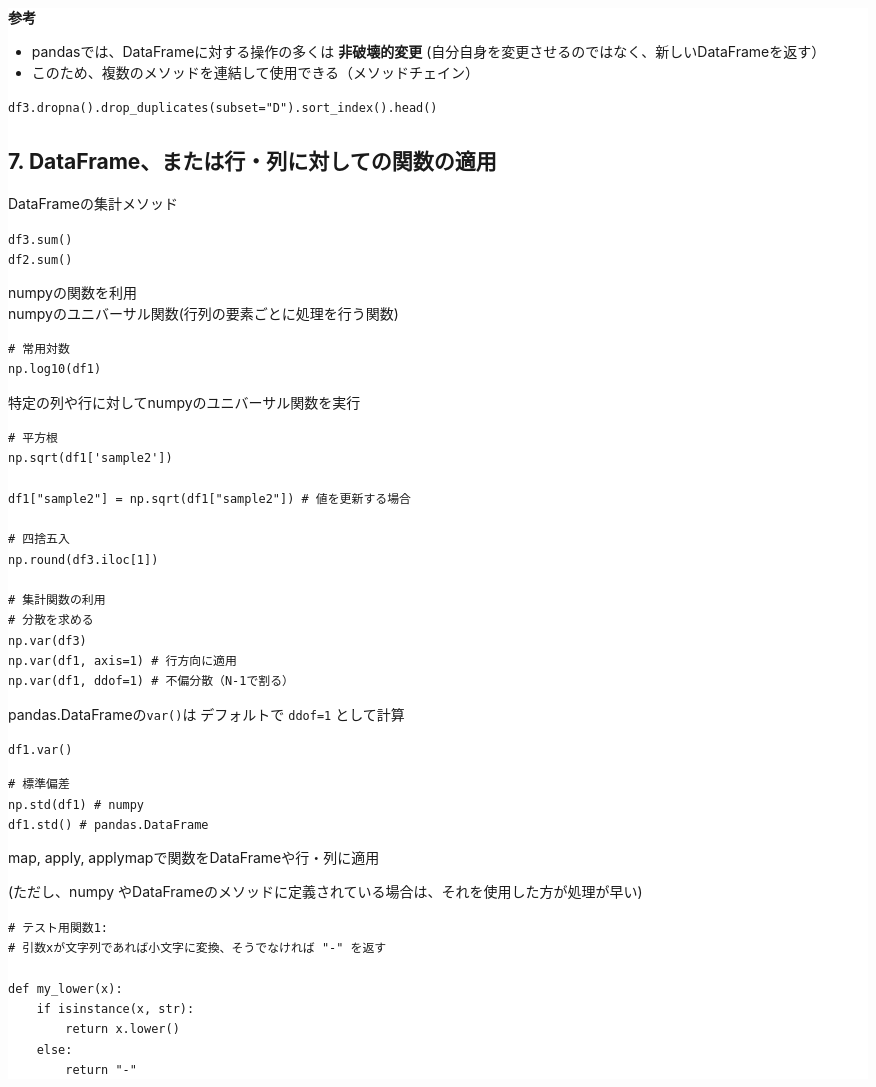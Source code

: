 **参考**

- pandasでは、DataFrameに対する操作の多くは __非破壊的変更__ (自分自身を変更させるのではなく、新しいDataFrameを返す）
- このため、複数のメソッドを連結して使用できる（メソッドチェイン）
```
df3.dropna().drop_duplicates(subset="D").sort_index().head()
```

## 7. DataFrame、または行・列に対しての関数の適用

DataFrameの集計メソッド
```
df3.sum()
df2.sum()
```
numpyの関数を利用 <br>
numpyのユニバーサル関数(行列の要素ごとに処理を行う関数)
```
# 常用対数
np.log10(df1)
```

特定の列や行に対してnumpyのユニバーサル関数を実行
```
# 平方根
np.sqrt(df1['sample2'])

df1["sample2"] = np.sqrt(df1["sample2"]) # 値を更新する場合

# 四捨五入
np.round(df3.iloc[1])

# 集計関数の利用
# 分散を求める
np.var(df3)
np.var(df1, axis=1) # 行方向に適用
np.var(df1, ddof=1) # 不偏分散（N-1で割る）
```
pandas.DataFrameの`var()`は デフォルトで `ddof=1` として計算
```
df1.var()
```
```
# 標準偏差
np.std(df1) # numpy
df1.std() # pandas.DataFrame
```

map, apply, applymapで関数をDataFrameや行・列に適用

(ただし、numpy やDataFrameのメソッドに定義されている場合は、それを使用した方が処理が早い)
```
# テスト用関数1:
# 引数xが文字列であれば小文字に変換、そうでなければ "-" を返す

def my_lower(x):
    if isinstance(x, str):
        return x.lower()
    else:
        return "-"
```
